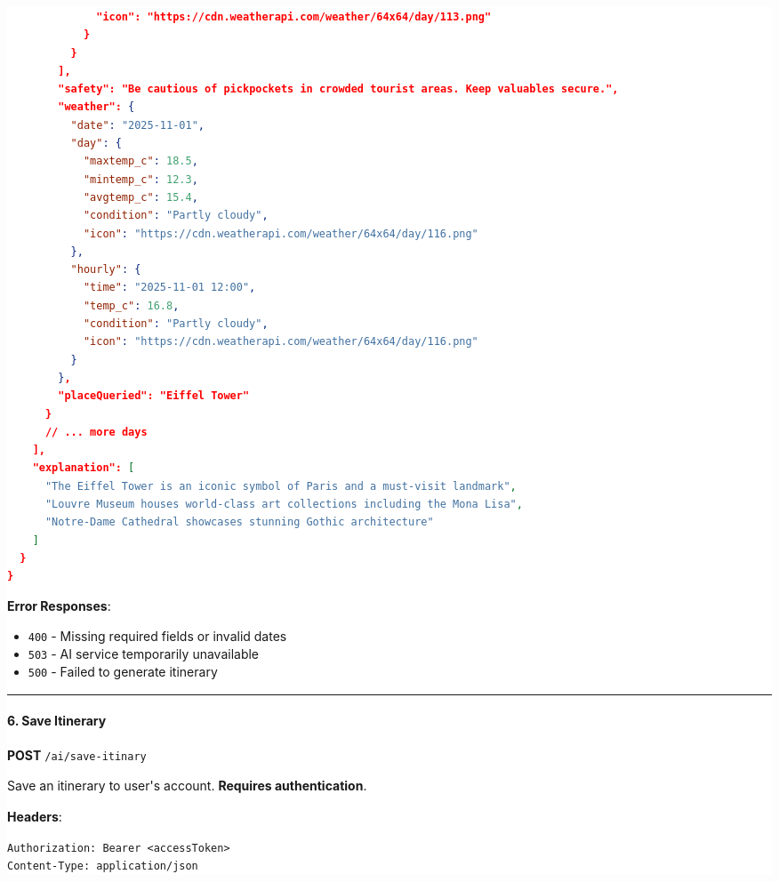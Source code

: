 ```json
              "icon": "https://cdn.weatherapi.com/weather/64x64/day/113.png"
            }
          }
        ],
        "safety": "Be cautious of pickpockets in crowded tourist areas. Keep valuables secure.",
        "weather": {
          "date": "2025-11-01",
          "day": {
            "maxtemp_c": 18.5,
            "mintemp_c": 12.3,
            "avgtemp_c": 15.4,
            "condition": "Partly cloudy",
            "icon": "https://cdn.weatherapi.com/weather/64x64/day/116.png"
          },
          "hourly": {
            "time": "2025-11-01 12:00",
            "temp_c": 16.8,
            "condition": "Partly cloudy",
            "icon": "https://cdn.weatherapi.com/weather/64x64/day/116.png"
          }
        },
        "placeQueried": "Eiffel Tower"
      }
      // ... more days
    ],
    "explanation": [
      "The Eiffel Tower is an iconic symbol of Paris and a must-visit landmark",
      "Louvre Museum houses world-class art collections including the Mona Lisa",
      "Notre-Dame Cathedral showcases stunning Gothic architecture"
    ]
  }
}
```

**Error Responses**:
- `400` - Missing required fields or invalid dates
- `503` - AI service temporarily unavailable
- `500` - Failed to generate itinerary

---

#### 6. Save Itinerary

**POST** `/ai/save-itinary`

Save an itinerary to user's account. **Requires authentication**.

**Headers**:
```
Authorization: Bearer <accessToken>
Content-Type: application/json
```
